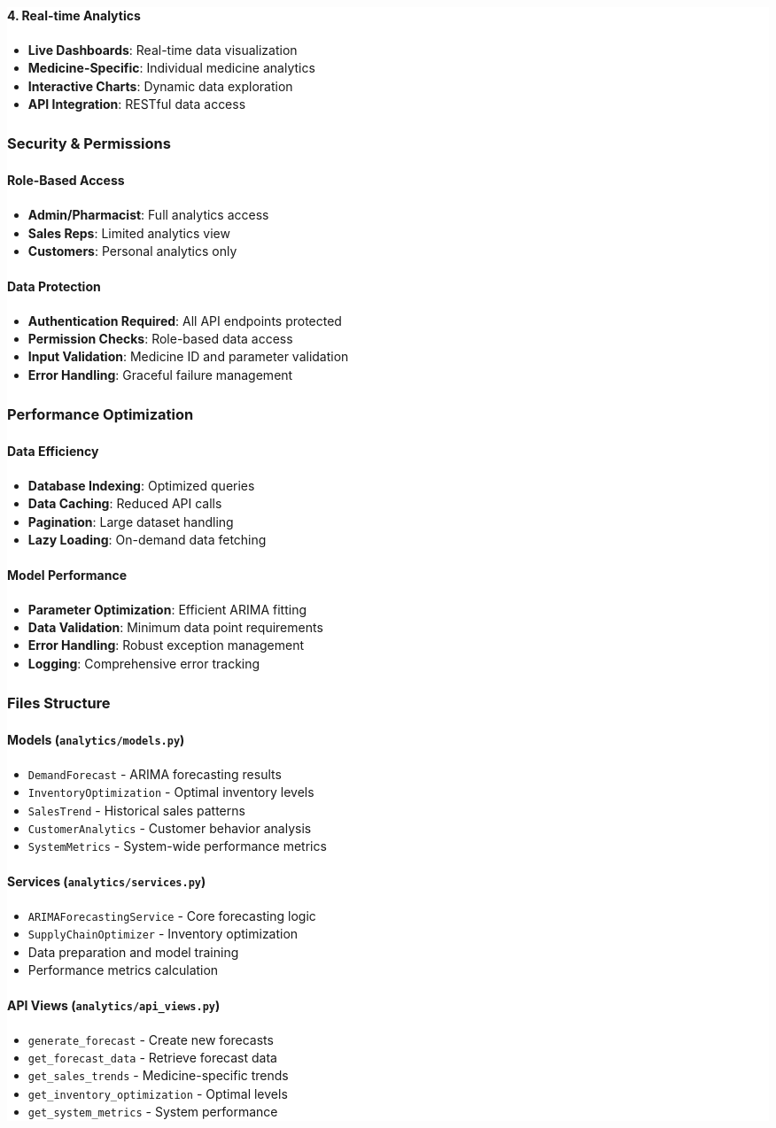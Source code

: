 #### **4. Real-time Analytics**
- **Live Dashboards**: Real-time data visualization
- **Medicine-Specific**: Individual medicine analytics
- **Interactive Charts**: Dynamic data exploration
- **API Integration**: RESTful data access

### **Security & Permissions**

#### **Role-Based Access**
- **Admin/Pharmacist**: Full analytics access
- **Sales Reps**: Limited analytics view
- **Customers**: Personal analytics only

#### **Data Protection**
- **Authentication Required**: All API endpoints protected
- **Permission Checks**: Role-based data access
- **Input Validation**: Medicine ID and parameter validation
- **Error Handling**: Graceful failure management

### **Performance Optimization**

#### **Data Efficiency**
- **Database Indexing**: Optimized queries
- **Data Caching**: Reduced API calls
- **Pagination**: Large dataset handling
- **Lazy Loading**: On-demand data fetching

#### **Model Performance**
- **Parameter Optimization**: Efficient ARIMA fitting
- **Data Validation**: Minimum data point requirements
- **Error Handling**: Robust exception management
- **Logging**: Comprehensive error tracking

### **Files Structure**

#### **Models** (`analytics/models.py`)
- `DemandForecast` - ARIMA forecasting results
- `InventoryOptimization` - Optimal inventory levels
- `SalesTrend` - Historical sales patterns
- `CustomerAnalytics` - Customer behavior analysis
- `SystemMetrics` - System-wide performance metrics

#### **Services** (`analytics/services.py`)
- `ARIMAForecastingService` - Core forecasting logic
- `SupplyChainOptimizer` - Inventory optimization
- Data preparation and model training
- Performance metrics calculation

#### **API Views** (`analytics/api_views.py`)
- `generate_forecast` - Create new forecasts
- `get_forecast_data` - Retrieve forecast data
- `get_sales_trends` - Medicine-specific trends
- `get_inventory_optimization` - Optimal levels
- `get_system_metrics` - System performance
